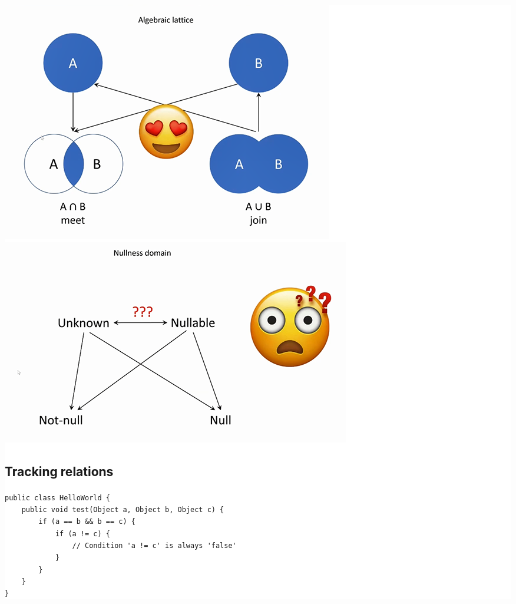 ![](/assets/images/java/asm/algebraic-lattice.png)
![](/assets/images/java/asm/nullness-domain-lattice.png)

## Tracking relations

```text
public class HelloWorld {
    public void test(Object a, Object b, Object c) {
        if (a == b && b == c) {
            if (a != c) {
                // Condition 'a != c' is always 'false'
            }
        }
    }
}
```
